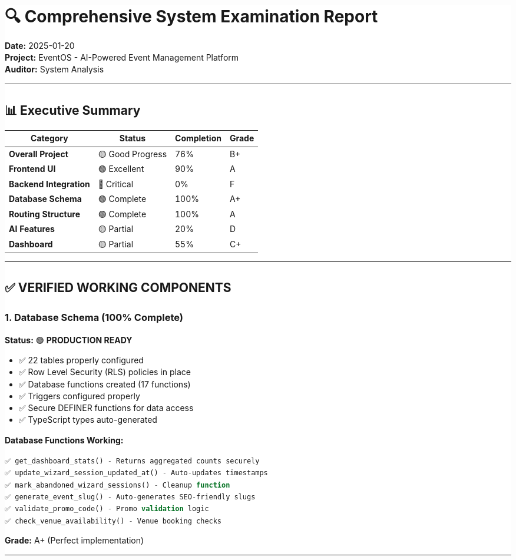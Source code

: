 # 🔍 **Comprehensive System Examination Report**
**Date:** 2025-01-20  
**Project:** EventOS - AI-Powered Event Management Platform  
**Auditor:** System Analysis  

---

## 📊 **Executive Summary**

| Category | Status | Completion | Grade |
|----------|--------|------------|-------|
| **Overall Project** | 🟡 Good Progress | 76% | B+ |
| **Frontend UI** | 🟢 Excellent | 90% | A |
| **Backend Integration** | 🔴 Critical | 0% | F |
| **Database Schema** | 🟢 Complete | 100% | A+ |
| **Routing Structure** | 🟢 Complete | 100% | A |
| **AI Features** | 🟡 Partial | 20% | D |
| **Dashboard** | 🟡 Partial | 55% | C+ |

---

## ✅ **VERIFIED WORKING COMPONENTS**

### **1. Database Schema (100% Complete)**
**Status:** 🟢 **PRODUCTION READY**

- ✅ 22 tables properly configured
- ✅ Row Level Security (RLS) policies in place
- ✅ Database functions created (17 functions)
- ✅ Triggers configured properly
- ✅ Secure DEFINER functions for data access
- ✅ TypeScript types auto-generated

**Database Functions Working:**
```sql
✅ get_dashboard_stats() - Returns aggregated counts securely
✅ update_wizard_session_updated_at() - Auto-updates timestamps
✅ mark_abandoned_wizard_sessions() - Cleanup function
✅ generate_event_slug() - Auto-generates SEO-friendly slugs
✅ validate_promo_code() - Promo validation logic
✅ check_venue_availability() - Venue booking checks
```

**Grade:** A+ (Perfect implementation)

---
